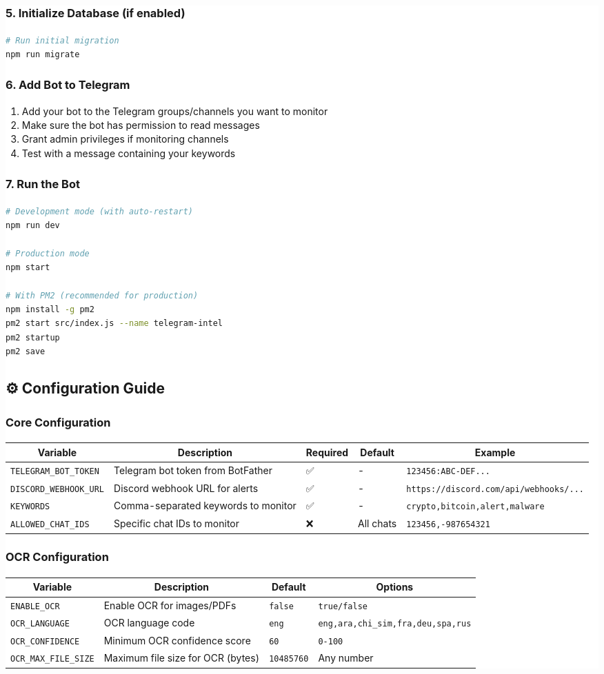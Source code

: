 ### 5. Initialize Database (if enabled)

```bash
# Run initial migration
npm run migrate
```

### 6. Add Bot to Telegram

1. Add your bot to the Telegram groups/channels you want to monitor
2. Make sure the bot has permission to read messages
3. Grant admin privileges if monitoring channels
4. Test with a message containing your keywords

### 7. Run the Bot

```bash
# Development mode (with auto-restart)
npm run dev

# Production mode
npm start

# With PM2 (recommended for production)
npm install -g pm2
pm2 start src/index.js --name telegram-intel
pm2 startup
pm2 save
```

## ⚙️ Configuration Guide

### Core Configuration

| Variable | Description | Required | Default | Example |
|----------|-------------|----------|---------|---------|
| `TELEGRAM_BOT_TOKEN` | Telegram bot token from BotFather | ✅ | - | `123456:ABC-DEF...` |
| `DISCORD_WEBHOOK_URL` | Discord webhook URL for alerts | ✅ | - | `https://discord.com/api/webhooks/...` |
| `KEYWORDS` | Comma-separated keywords to monitor | ✅ | - | `crypto,bitcoin,alert,malware` |
| `ALLOWED_CHAT_IDS` | Specific chat IDs to monitor | ❌ | All chats | `123456,-987654321` |

### OCR Configuration

| Variable | Description | Default | Options |
|----------|-------------|---------|---------|
| `ENABLE_OCR` | Enable OCR for images/PDFs | `false` | `true/false` |
| `OCR_LANGUAGE` | OCR language code | `eng` | `eng,ara,chi_sim,fra,deu,spa,rus` |
| `OCR_CONFIDENCE` | Minimum OCR confidence score | `60` | `0-100` |
| `OCR_MAX_FILE_SIZE` | Maximum file size for OCR (bytes) | `10485760` | Any number |
